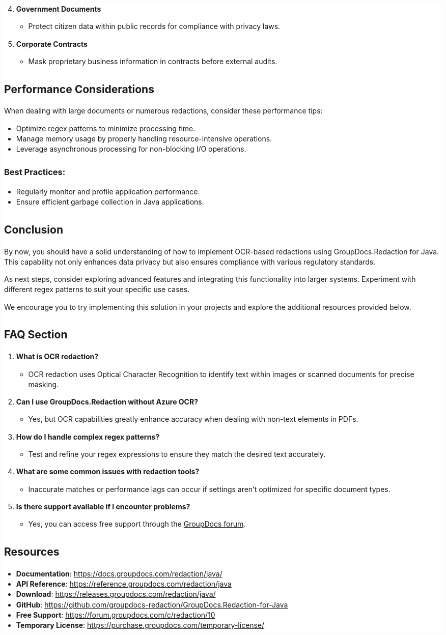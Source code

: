 4. **Government Documents**
   - Protect citizen data within public records for compliance with privacy laws.

5. **Corporate Contracts**
   - Mask proprietary business information in contracts before external audits.

## Performance Considerations

When dealing with large documents or numerous redactions, consider these performance tips:

- Optimize regex patterns to minimize processing time.
- Manage memory usage by properly handling resource-intensive operations.
- Leverage asynchronous processing for non-blocking I/O operations.

### Best Practices:
- Regularly monitor and profile application performance.
- Ensure efficient garbage collection in Java applications.

## Conclusion

By now, you should have a solid understanding of how to implement OCR-based redactions using GroupDocs.Redaction for Java. This capability not only enhances data privacy but also ensures compliance with various regulatory standards.

As next steps, consider exploring advanced features and integrating this functionality into larger systems. Experiment with different regex patterns to suit your specific use cases.

We encourage you to try implementing this solution in your projects and explore the additional resources provided below.

## FAQ Section

1. **What is OCR redaction?**
   - OCR redaction uses Optical Character Recognition to identify text within images or scanned documents for precise masking.

2. **Can I use GroupDocs.Redaction without Azure OCR?**
   - Yes, but OCR capabilities greatly enhance accuracy when dealing with non-text elements in PDFs.

3. **How do I handle complex regex patterns?**
   - Test and refine your regex expressions to ensure they match the desired text accurately.

4. **What are some common issues with redaction tools?**
   - Inaccurate matches or performance lags can occur if settings aren’t optimized for specific document types.

5. **Is there support available if I encounter problems?**
   - Yes, you can access free support through the [GroupDocs forum](https://forum.groupdocs.com/c/redaction/10).

## Resources
- **Documentation**: https://docs.groupdocs.com/redaction/java/
- **API Reference**: https://reference.groupdocs.com/redaction/java
- **Download**: https://releases.groupdocs.com/redaction/java/
- **GitHub**: https://github.com/groupdocs-redaction/GroupDocs.Redaction-for-Java
- **Free Support**: https://forum.groupdocs.com/c/redaction/10
- **Temporary License**: https://purchase.groupdocs.com/temporary-license/
